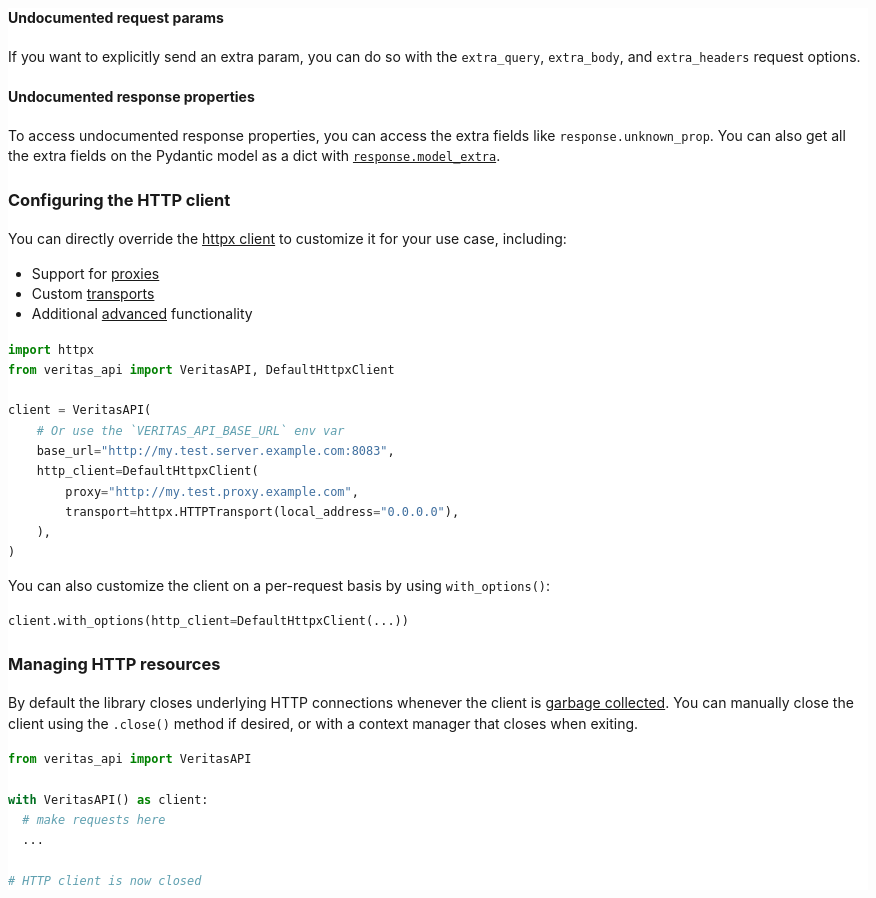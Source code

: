 #### Undocumented request params

If you want to explicitly send an extra param, you can do so with the `extra_query`, `extra_body`, and `extra_headers` request
options.

#### Undocumented response properties

To access undocumented response properties, you can access the extra fields like `response.unknown_prop`. You
can also get all the extra fields on the Pydantic model as a dict with
[`response.model_extra`](https://docs.pydantic.dev/latest/api/base_model/#pydantic.BaseModel.model_extra).

### Configuring the HTTP client

You can directly override the [httpx client](https://www.python-httpx.org/api/#client) to customize it for your use case, including:

- Support for [proxies](https://www.python-httpx.org/advanced/proxies/)
- Custom [transports](https://www.python-httpx.org/advanced/transports/)
- Additional [advanced](https://www.python-httpx.org/advanced/clients/) functionality

```python
import httpx
from veritas_api import VeritasAPI, DefaultHttpxClient

client = VeritasAPI(
    # Or use the `VERITAS_API_BASE_URL` env var
    base_url="http://my.test.server.example.com:8083",
    http_client=DefaultHttpxClient(
        proxy="http://my.test.proxy.example.com",
        transport=httpx.HTTPTransport(local_address="0.0.0.0"),
    ),
)
```

You can also customize the client on a per-request basis by using `with_options()`:

```python
client.with_options(http_client=DefaultHttpxClient(...))
```

### Managing HTTP resources

By default the library closes underlying HTTP connections whenever the client is [garbage collected](https://docs.python.org/3/reference/datamodel.html#object.__del__). You can manually close the client using the `.close()` method if desired, or with a context manager that closes when exiting.

```py
from veritas_api import VeritasAPI

with VeritasAPI() as client:
  # make requests here
  ...

# HTTP client is now closed
```
